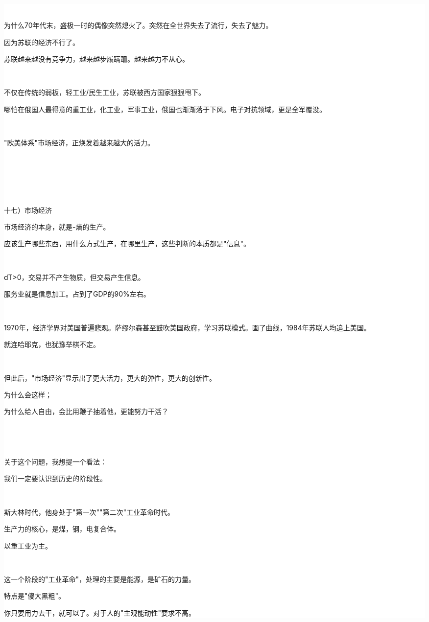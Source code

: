  

为什么70年代末，盛极一时的偶像突然熄火了。突然在全世界失去了流行，失去了魅力。

因为苏联的经济不行了。

苏联越来越没有竞争力，越来越步履蹒跚。越来越力不从心。

 

不仅在传统的弱板，轻工业/民生工业，苏联被西方国家狠狠甩下。

哪怕在俄国人最得意的重工业，化工业，军事工业，俄国也渐渐落于下风。电子对抗领域，更是全军覆没。

 

"欧美体系"市场经济，正焕发着越来越大的活力。

 

 

 

十七）市场经济

市场经济的本身，就是-熵的生产。

应该生产哪些东西，用什么方式生产，在哪里生产，这些判断的本质都是"信息"。

 

dT\>0，交易并不产生物质，但交易产生信息。

服务业就是信息加工。占到了GDP的90%左右。

 

1970年，经济学界对美国普遍悲观。萨缪尔森甚至鼓吹美国政府，学习苏联模式。画了曲线，1984年苏联人均追上美国。

就连哈耶克，也犹豫举棋不定。

 

但此后，"市场经济"显示出了更大活力，更大的弹性，更大的创新性。

为什么会这样；

为什么给人自由，会比用鞭子抽着他，更能努力干活？

 

 

关于这个问题，我想提一个看法：

我们一定要认识到历史的阶段性。

 

斯大林时代，他身处于"第一次""第二次"工业革命时代。

生产力的核心，是煤，钢，电复合体。

以重工业为主。

 

这一个阶段的"工业革命"，处理的主要是能源，是矿石的力量。

特点是"傻大黑粗"。

你只要用力去干，就可以了。对于人的"主观能动性"要求不高。
